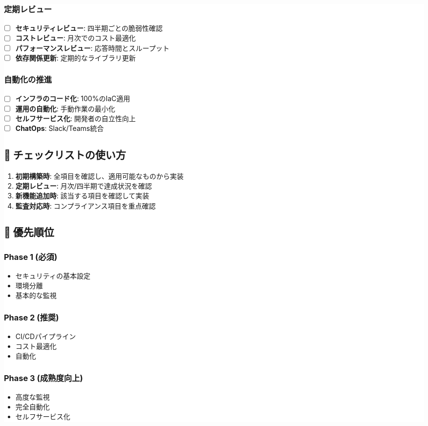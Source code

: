 ### 定期レビュー
- [ ] **セキュリティレビュー**: 四半期ごとの脆弱性確認
- [ ] **コストレビュー**: 月次でのコスト最適化
- [ ] **パフォーマンスレビュー**: 応答時間とスループット
- [ ] **依存関係更新**: 定期的なライブラリ更新

### 自動化の推進
- [ ] **インフラのコード化**: 100%のIaC適用
- [ ] **運用の自動化**: 手動作業の最小化
- [ ] **セルフサービス化**: 開発者の自立性向上
- [ ] **ChatOps**: Slack/Teams統合

## 📝 チェックリストの使い方

1. **初期構築時**: 全項目を確認し、適用可能なものから実装
2. **定期レビュー**: 月次/四半期で達成状況を確認
3. **新機能追加時**: 該当する項目を確認して実装
4. **監査対応時**: コンプライアンス項目を重点確認

## 🎯 優先順位

### Phase 1 (必須)
- セキュリティの基本設定
- 環境分離
- 基本的な監視

### Phase 2 (推奨)
- CI/CDパイプライン
- コスト最適化
- 自動化

### Phase 3 (成熟度向上)
- 高度な監視
- 完全自動化
- セルフサービス化